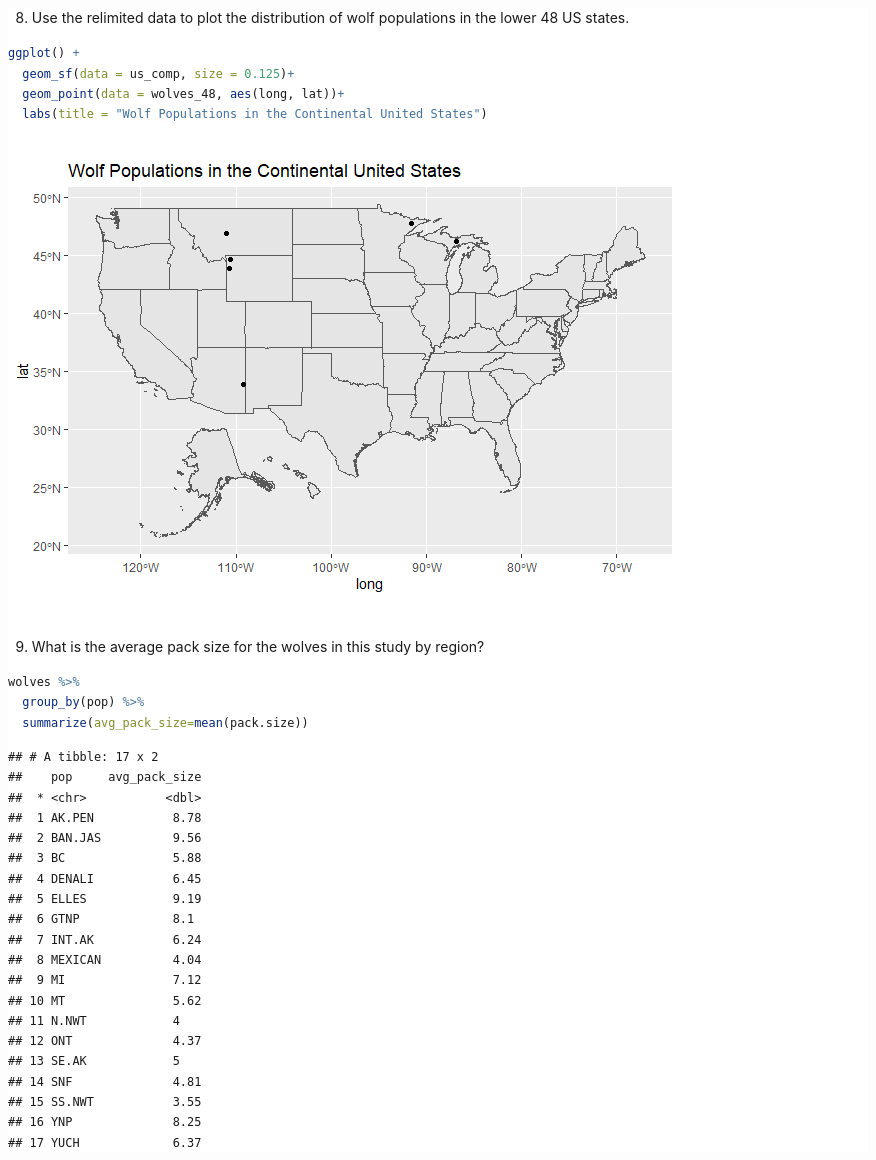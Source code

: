 
8. Use the relimited data to plot the distribution of wolf populations in the lower 48 US states.

```r
ggplot() +
  geom_sf(data = us_comp, size = 0.125)+
  geom_point(data = wolves_48, aes(long, lat))+
  labs(title = "Wolf Populations in the Continental United States")
```

![](lab12_hw_files/figure-html/unnamed-chunk-14-1.png)

9. What is the average pack size for the wolves in this study by region?

```r
wolves %>% 
  group_by(pop) %>% 
  summarize(avg_pack_size=mean(pack.size))
```

```
## # A tibble: 17 x 2
##    pop     avg_pack_size
##  * <chr>           <dbl>
##  1 AK.PEN           8.78
##  2 BAN.JAS          9.56
##  3 BC               5.88
##  4 DENALI           6.45
##  5 ELLES            9.19
##  6 GTNP             8.1 
##  7 INT.AK           6.24
##  8 MEXICAN          4.04
##  9 MI               7.12
## 10 MT               5.62
## 11 N.NWT            4   
## 12 ONT              4.37
## 13 SE.AK            5   
## 14 SNF              4.81
## 15 SS.NWT           3.55
## 16 YNP              8.25
## 17 YUCH             6.37
```
